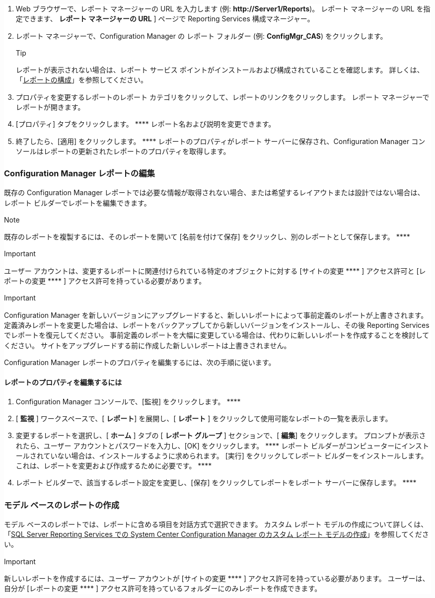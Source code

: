 1.  Web ブラウザーで、レポート マネージャーの URL を入力します (例: **http:\/\/Server1\/Reports**)。 レポート マネージャーの URL を指定できます、 **レポート マネージャーの URL** ] ページで Reporting Services 構成マネージャー。  

2.  レポート マネージャーで、Configuration Manager の レポート フォルダー (例: **ConfigMgr\_CAS**) をクリックします。  

    > [!TIP]  
    >  レポートが表示されない場合は、レポート サービス ポイントがインストールおよび構成されていることを確認します。 詳しくは、「[レポートの構成](configuring-reporting.md)」を参照してください。  

3.  プロパティを変更するレポートのレポート カテゴリをクリックして、レポートのリンクをクリックします。 レポート マネージャーでレポートが開きます。  

4.  [プロパティ] タブをクリックします。 **** レポート名および説明を変更できます。  

5.  終了したら、[適用] をクリックします。 **** レポートのプロパティがレポート サーバーに保存され、Configuration Manager コンソールはレポートの更新されたレポートのプロパティを取得します。  

###  <a name="a-namebkmkeditreporta-edit-a-configuration-manager-report"></a><a name="BKMK_EditReport"></a> Configuration Manager レポートの編集  
 既存の Configuration Manager レポートでは必要な情報が取得されない場合、または希望するレイアウトまたは設計ではない場合は、レポート ビルダーでレポートを編集できます。  

> [!NOTE]  
>  既存のレポートを複製するには、そのレポートを開いて [名前を付けて保存] をクリックし、別のレポートとして保存します。 ****  

> [!IMPORTANT]  
>  ユーザー アカウントは、変更するレポートに関連付けられている特定のオブジェクトに対する [サイトの変更 **** ] アクセス許可と [レポートの変更 **** ] アクセス許可を持っている必要があります。  

> [!IMPORTANT]  
>  Configuration Manager を新しいバージョンにアップグレードすると、新しいレポートによって事前定義のレポートが上書きされます。 定義済みレポートを変更した場合は、レポートをバックアップしてから新しいバージョンをインストールし、その後 Reporting Services でレポートを復元してください。 事前定義のレポートを大幅に変更している場合は、代わりに新しいレポートを作成することを検討してください。 サイトをアップグレードする前に作成した新しいレポートは上書きされません。  

 Configuration Manager レポートのプロパティを編集するには、次の手順に従います。  

#### <a name="to-edit-report-properties"></a>レポートのプロパティを編集するには  

1.  Configuration Manager コンソールで、[監視] をクリックします。 ****  

2.  [ **監視** ] ワークスペースで、[ **レポート**] を展開し、[ **レポート** ] をクリックして使用可能なレポートの一覧を表示します。  

3.  変更するレポートを選択し、[ **ホーム** ] タブの [ **レポート グループ** ] セクションで、[ **編集**] をクリックします。 プロンプトが表示されたら、ユーザー アカウントとパスワードを入力し、[OK] をクリックします。 **** レポート ビルダーがコンピューターにインストールされていない場合は、インストールするように求められます。 [実行] をクリックしてレポート ビルダーをインストールします。これは、レポートを変更および作成するために必要です。 ****  

4.  レポート ビルダーで、該当するレポート設定を変更し、[保存] をクリックしてレポートをレポート サーバーに保存します。 ****  

###  <a name="a-namebkmkcreatemodelbasedreporta-create-a-model-based-report"></a><a name="BKMK_CreateModelBasedReport"></a> モデル ベースのレポートの作成  
 モデル ベースのレポートでは、レポートに含める項目を対話方式で選択できます。 カスタム レポート モデルの作成について詳しくは、「[SQL Server Reporting Services での System Center Configuration Manager のカスタム レポート モデルの作成](creating-custom-report-models-in-sql-server-reporting-services.md)」を参照してください。  

> [!IMPORTANT]  
>  新しいレポートを作成するには、ユーザー アカウントが [サイトの変更 **** ] アクセス許可を持っている必要があります。 ユーザーは、自分が [レポートの変更 **** ] アクセス許可を持っているフォルダーにのみレポートを作成できます。  
